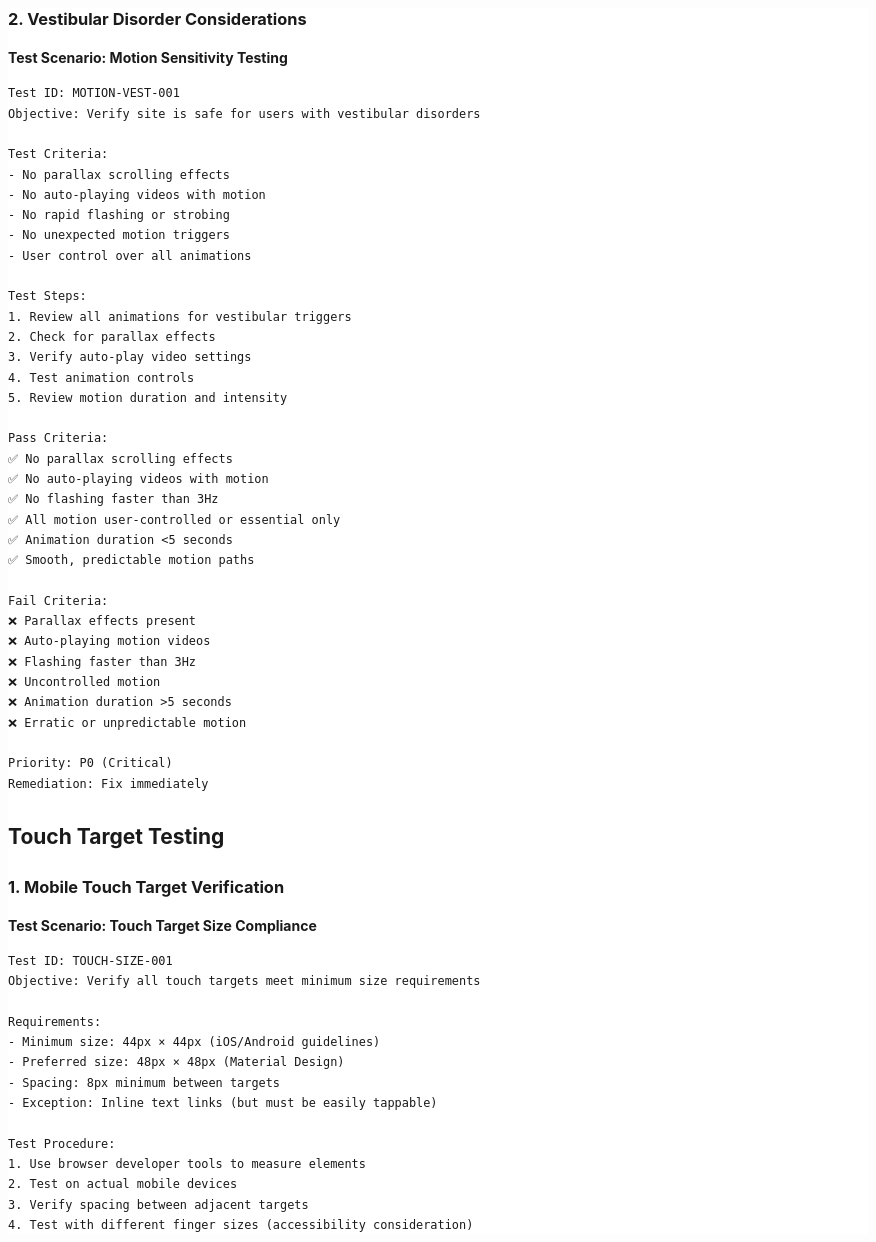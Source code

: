 ### 2. Vestibular Disorder Considerations

**Test Scenario: Motion Sensitivity Testing**

```
Test ID: MOTION-VEST-001
Objective: Verify site is safe for users with vestibular disorders

Test Criteria:
- No parallax scrolling effects
- No auto-playing videos with motion
- No rapid flashing or strobing
- No unexpected motion triggers
- User control over all animations

Test Steps:
1. Review all animations for vestibular triggers
2. Check for parallax effects
3. Verify auto-play video settings
4. Test animation controls
5. Review motion duration and intensity

Pass Criteria:
✅ No parallax scrolling effects
✅ No auto-playing videos with motion
✅ No flashing faster than 3Hz
✅ All motion user-controlled or essential only
✅ Animation duration <5 seconds
✅ Smooth, predictable motion paths

Fail Criteria:
❌ Parallax effects present
❌ Auto-playing motion videos
❌ Flashing faster than 3Hz
❌ Uncontrolled motion
❌ Animation duration >5 seconds
❌ Erratic or unpredictable motion

Priority: P0 (Critical)
Remediation: Fix immediately
```

## Touch Target Testing

### 1. Mobile Touch Target Verification

**Test Scenario: Touch Target Size Compliance**

```
Test ID: TOUCH-SIZE-001
Objective: Verify all touch targets meet minimum size requirements

Requirements:
- Minimum size: 44px × 44px (iOS/Android guidelines)
- Preferred size: 48px × 48px (Material Design)
- Spacing: 8px minimum between targets
- Exception: Inline text links (but must be easily tappable)

Test Procedure:
1. Use browser developer tools to measure elements
2. Test on actual mobile devices
3. Verify spacing between adjacent targets
4. Test with different finger sizes (accessibility consideration)

```